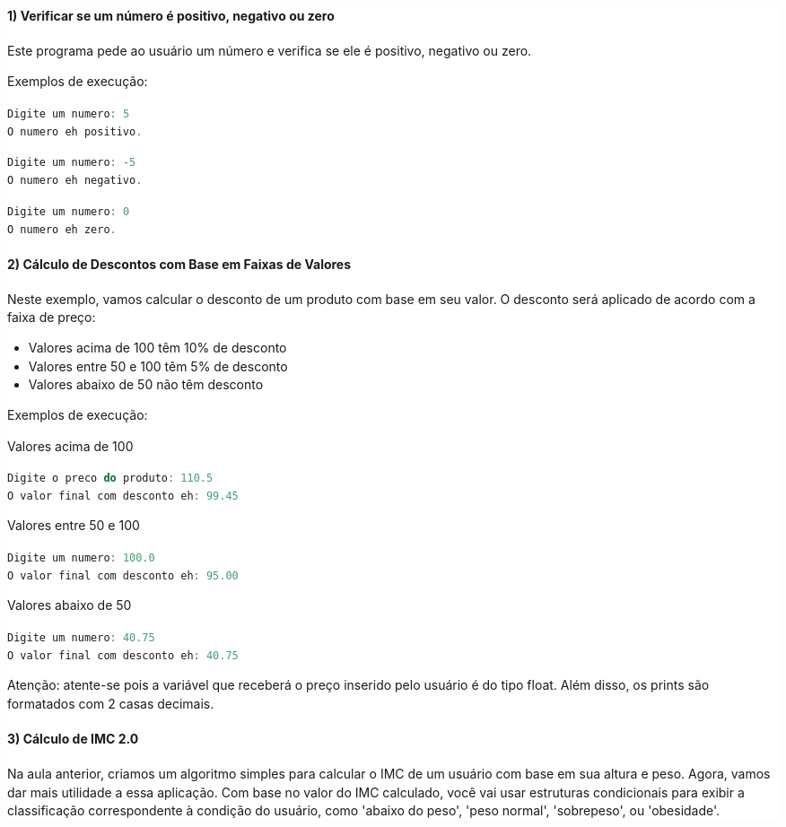 #### 1) Verificar se um número é positivo, negativo ou zero

Este programa pede ao usuário um número e verifica se ele é positivo, negativo ou zero.

Exemplos de execução:

```c
Digite um numero: 5
O numero eh positivo.
```

```c
Digite um numero: -5
O numero eh negativo.
```

```c
Digite um numero: 0
O numero eh zero. 
```

#### 2) Cálculo de Descontos com Base em Faixas de Valores

Neste exemplo, vamos calcular o desconto de um produto com base em seu valor. O desconto será aplicado de acordo com a faixa de preço:

- Valores acima de 100 têm 10% de desconto
- Valores entre 50 e 100 têm 5% de desconto
- Valores abaixo de 50 não têm desconto

Exemplos de execução:

Valores acima de 100

```c
Digite o preco do produto: 110.5
O valor final com desconto eh: 99.45
```

Valores entre 50 e 100
```c
Digite um numero: 100.0
O valor final com desconto eh: 95.00
```

Valores abaixo de 50
```c
Digite um numero: 40.75
O valor final com desconto eh: 40.75
```

Atenção: atente-se pois a variável que receberá o preço inserido pelo usuário é do tipo float. Além disso, os prints são formatados com 2 casas decimais.

#### 3) Cálculo de IMC 2.0

Na aula anterior, criamos um algoritmo simples para calcular o IMC de um usuário com base em sua altura e peso. Agora, vamos dar mais utilidade a essa aplicação. Com base no valor do IMC calculado, você vai usar estruturas condicionais para exibir a classificação correspondente à condição do usuário, como 'abaixo do peso', 'peso normal', 'sobrepeso', ou 'obesidade'.
